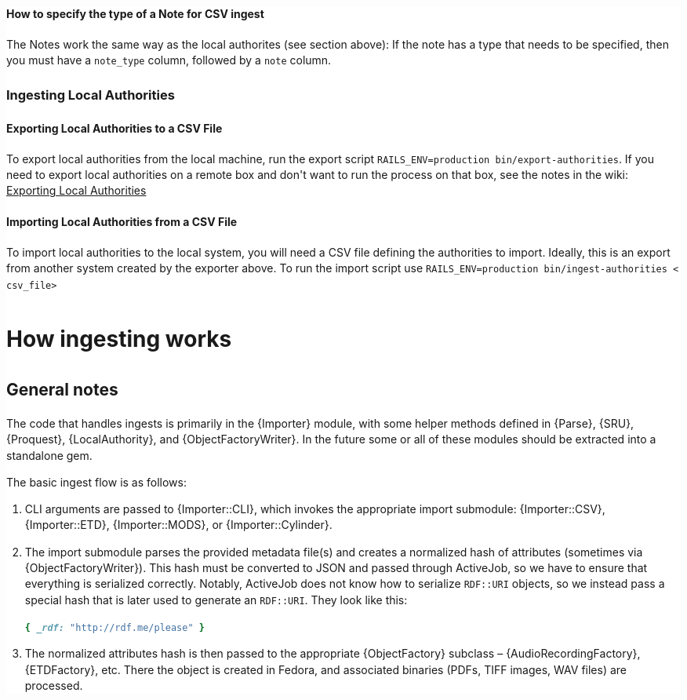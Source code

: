 #### How to specify the type of a Note for CSV ingest

The Notes work the same way as the local authorites (see section
above): If the note has a type that needs to be specified, then you
must have a ```note_type``` column, followed by a ```note``` column.

### Ingesting Local Authorities

#### Exporting Local Authorities to a CSV File

To export local authorities from the local machine, run the export
script `RAILS_ENV=production bin/export-authorities`. If you need to
export local authorities on a remote box and don't want to run the
process on that box, see the notes in the wiki:
[Exporting Local Authorities](https://github.com/curationexperts/alexandria-v2/wiki/Exporting-Local-Authorities-(especially-from-remote-systems))

#### Importing Local Authorities from a CSV File

To import local authorities to the local system, you will need a CSV
file defining the authorities to import.  Ideally, this is an export
from another system created by the exporter above.  To run the import
script use `RAILS_ENV=production bin/ingest-authorities <csv_file>`

# How ingesting works

## General notes

The code that handles ingests is primarily in the {Importer} module, with some helper
methods defined in {Parse}, {SRU}, {Proquest}, {LocalAuthority}, and
{ObjectFactoryWriter}.  In the future some or all of these modules should be
extracted into a standalone gem.

The basic ingest flow is as follows:

1. CLI arguments are passed to {Importer::CLI}, which invokes the appropriate
   import submodule: {Importer::CSV}, {Importer::ETD}, {Importer::MODS}, or
   {Importer::Cylinder}.

2. The import submodule parses the provided metadata file(s) and creates a
   normalized hash of attributes (sometimes via {ObjectFactoryWriter}).  This
   hash must be converted to JSON and passed through ActiveJob, so we have to
   ensure that everything is serialized correctly.  Notably, ActiveJob does not
   know how to serialize `RDF::URI` objects, so we instead pass a special hash
   that is later used to generate an `RDF::URI`.  They look like this:

    ```ruby
    { _rdf: "http://rdf.me/please" }
    ```

3. The normalized attributes hash is then passed to the appropriate
   {ObjectFactory} subclass – {AudioRecordingFactory}, {ETDFactory}, etc.  There
   the object is created in Fedora, and associated binaries (PDFs, TIFF images,
   WAV files) are processed.
